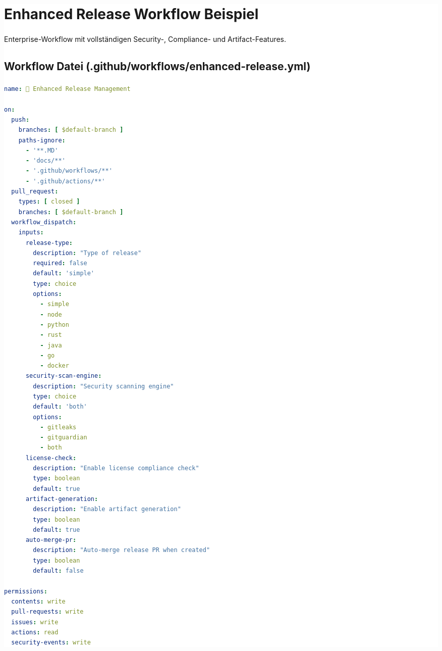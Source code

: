 # Enhanced Release Workflow Beispiel

Enterprise-Workflow mit vollständigen Security-, Compliance- und Artifact-Features.

## Workflow Datei (.github/workflows/enhanced-release.yml)

```yaml
name: 🚀 Enhanced Release Management

on:
  push:
    branches: [ $default-branch ]
    paths-ignore:
      - '**.MD'
      - 'docs/**'
      - '.github/workflows/**'
      - '.github/actions/**'
  pull_request:
    types: [ closed ]
    branches: [ $default-branch ]
  workflow_dispatch:
    inputs:
      release-type:
        description: "Type of release"
        required: false
        default: 'simple'
        type: choice
        options:
          - simple
          - node
          - python
          - rust
          - java
          - go
          - docker
      security-scan-engine:
        description: "Security scanning engine"
        type: choice
        default: 'both'
        options:
          - gitleaks
          - gitguardian  
          - both
      license-check:
        description: "Enable license compliance check"
        type: boolean
        default: true
      artifact-generation:
        description: "Enable artifact generation"
        type: boolean
        default: true
      auto-merge-pr:
        description: "Auto-merge release PR when created"
        type: boolean
        default: false

permissions:
  contents: write
  pull-requests: write
  issues: write
  actions: read
  security-events: write
```